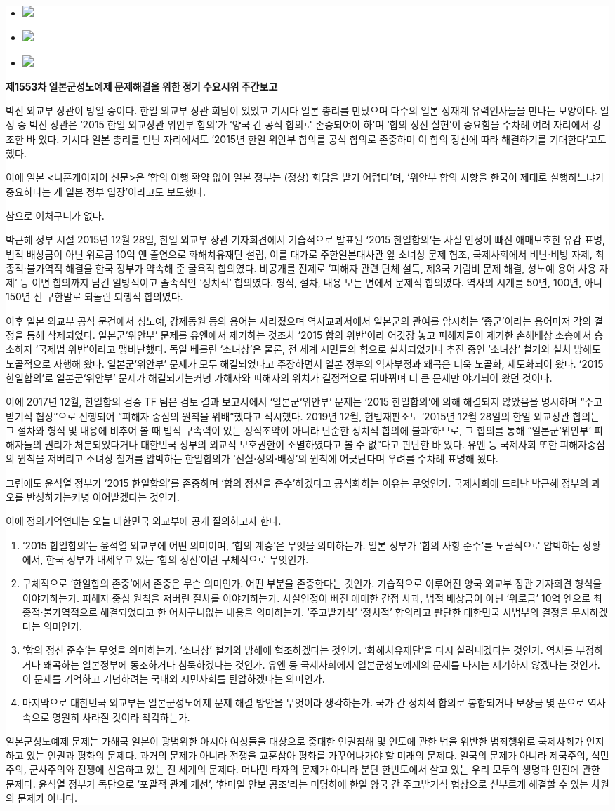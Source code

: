 - ![](https://womenandwar.net/kr/wp-content/uploads/2022/07/크기변환IMG_9948.jpg)
    
- ![](https://womenandwar.net/kr/wp-content/uploads/2022/07/크기변환IMG_9953.jpg)
    
- ![](https://womenandwar.net/kr/wp-content/uploads/2022/07/KakaoTalk_20220720_144046982_10-1024x768.jpg)
    

**제1553차 일본군성노예제 문제해결을 위한 정기 수요시위 주간보고**

박진 외교부 장관이 방일 중이다. 한일 외교부 장관 회담이 있었고 기시다 일본 총리를 만났으며 다수의 일본 정재계 유력인사들을 만나는 모양이다. 일정 중 박진 장관은 ‘2015 한일 외교장관 위안부 합의’가 ‘양국 간 공식 합의로 존중되어야 하’며 ‘합의 정신 실현’이 중요함을 수차례 여러 자리에서 강조한 바 있다. 기시다 일본 총리를 만난 자리에서도 ‘2015년 한일 위안부 합의를 공식 합의로 존중하며 이 합의 정신에 따라 해결하기를 기대한다’고도 했다.

이에 일본 <니혼게이자이 신문>은 ‘합의 이행 확약 없이 일본 정부는 (정상) 회담을 받기 어렵다’며, ‘위안부 합의 사항을 한국이 제대로 실행하느냐가 중요하다는 게 일본 정부 입장’이라고도 보도했다.

참으로 어처구니가 없다.

박근혜 정부 시절 2015년 12월 28일, 한일 외교부 장관 기자회견에서 기습적으로 발표된 ‘2015 한일합의’는 사실 인정이 빠진 애매모호한 유감 표명, 법적 배상금이 아닌 위로금 10억 엔 출연으로 화해치유재단 설립, 이를 대가로 주한일본대사관 앞 소녀상 문제 협조, 국제사회에서 비난·비방 자제, 최종적·불가역적 해결을 한국 정부가 약속해 준 굴욕적 합의였다. 비공개를 전제로 ‘피해자 관련 단체 설득, 제3국 기림비 문제 해결, 성노예 용어 사용 자제’ 등 이면 합의까지 담긴 일방적이고 졸속적인 ‘정치적’ 합의였다. 형식, 절차, 내용 모든 면에서 문제적 합의였다. 역사의 시계를 50년, 100년, 아니 150년 전 구한말로 되돌린 퇴행적 합의였다.

이후 일본 외교부 공식 문건에서 성노예, 강제동원 등의 용어는 사라졌으며 역사교과서에서 일본군의 관여를 암시하는 ‘종군’이라는 용어마저 각의 결정을 통해 삭제되었다. 일본군‘위안부’ 문제를 유엔에서 제기하는 것조차 ‘2015 합의 위반’이라 어깃장 놓고 피해자들이 제기한 손해배상 소송에서 승소하자 ‘국제법 위반’이라고 맹비난했다. 독일 베를린 ‘소녀상’은 물론, 전 세계 시민들의 힘으로 설치되었거나 추진 중인 ‘소녀상’ 철거와 설치 방해도 노골적으로 자행해 왔다. 일본군‘위안부’ 문제가 모두 해결되었다고 주장하면서 일본 정부의 역사부정과 왜곡은 더욱 노골화, 제도화되어 왔다. ‘2015 한일합의’로 일본군‘위안부’ 문제가 해결되기는커녕 가해자와 피해자의 위치가 결정적으로 뒤바뀌며 더 큰 문제만 야기되어 왔던 것이다.

이에 2017년 12월, 한일합의 검증 TF 팀은 검토 결과 보고서에서 ‘일본군‘위안부’ 문제는 ‘2015 한일합의’에 의해 해결되지 않았음을 명시하며 “주고받기식 협상”으로 진행되어 “피해자 중심의 원칙을 위배”했다고 적시했다. 2019년 12월, 헌법재판소도 ‘2015년 12월 28일의 한일 외교장관 합의는 그 절차와 형식 및 내용에 비추어 볼 때 법적 구속력이 있는 정식조약이 아니라 단순한 정치적 합의에 불과’하므로, 그 합의를 통해 “일본군‘위안부’ 피해자들의 권리가 처분되었다거나 대한민국 정부의 외교적 보호권한이 소멸하였다고 볼 수 없”다고 판단한 바 있다. 유엔 등 국제사회 또한 피해자중심의 원칙을 저버리고 소녀상 철거를 압박하는 한일합의가 ‘진실·정의·배상’의 원칙에 어긋난다며 우려를 수차례 표명해 왔다.

그럼에도 윤석열 정부가 ‘2015 한일합의’를 존중하며 ‘합의 정신을 준수’하겠다고 공식화하는 이유는 무엇인가. 국제사회에 드러난 박근혜 정부의 과오를 반성하기는커녕 이어받겠다는 것인가.

이에 정의기억연대는 오늘 대한민국 외교부에 공개 질의하고자 한다.

1) ‘2015 합일합의’는 윤석열 외교부에 어떤 의미이며, ‘합의 계승’은 무엇을 의미하는가. 일본 정부가 ‘합의 사항 준수’를 노골적으로 압박하는 상황에서, 한국 정부가 내세우고 있는 ‘합의 정신’이란 구체적으로 무엇인가.

2) 구체적으로 ‘한일합의 존중’에서 존중은 무슨 의미인가. 어떤 부분을 존중한다는 것인가. 기습적으로 이루어진 양국 외교부 장관 기자회견 형식을 이야기하는가. 피해자 중심 원칙을 저버린 절차를 이야기하는가. 사실인정이 빠진 애매한 간접 사과, 법적 배상금이 아닌 ‘위로금’ 10억 엔으로 최종적·불가역적으로 해결되었다고 한 어처구니없는 내용을 의미하는가. ‘주고받기식’ ‘정치적’ 합의라고 판단한 대한민국 사법부의 결정을 무시하겠다는 의미인가.

3) ‘합의 정신 준수’는 무엇을 의미하는가. ‘소녀상’ 철거와 방해에 협조하겠다는 것인가. ‘화해치유재단’을 다시 살려내겠다는 것인가. 역사를 부정하거나 왜곡하는 일본정부에 동조하거나 침묵하겠다는 것인가. 유엔 등 국제사회에서 일본군성노예제의 문제를 다시는 제기하지 않겠다는 것인가. 이 문제를 기억하고 기념하려는 국내외 시민사회를 탄압하겠다는 의미인가.

4) 마지막으로 대한민국 외교부는 일본군성노예제 문제 해결 방안을 무엇이라 생각하는가. 국가 간 정치적 합의로 봉합되거나 보상금 몇 푼으로 역사 속으로 영원히 사라질 것이라 착각하는가.

일본군성노예제 문제는 가해국 일본이 광범위한 아시아 여성들을 대상으로 중대한 인권침해 및 인도에 관한 법을 위반한 범죄행위로 국제사회가 인지하고 있는 인권과 평화의 문제다. 과거의 문제가 아니라 전쟁을 교훈삼아 평화를 가꾸어나가야 할 미래의 문제다. 일국의 문제가 아니라 제국주의, 식민주의, 군사주의와 전쟁에 신음하고 있는 전 세계의 문제다. 머나먼 타자의 문제가 아니라 분단 한반도에서 살고 있는 우리 모두의 생명과 안전에 관한 문제다. 윤석열 정부가 독단으로 ‘포괄적 관계 개선’, ‘한미일 안보 공조’라는 미명하에 한일 양국 간 주고받기식 협상으로 섣부르게 해결할 수 있는 차원의 문제가 아니다.
